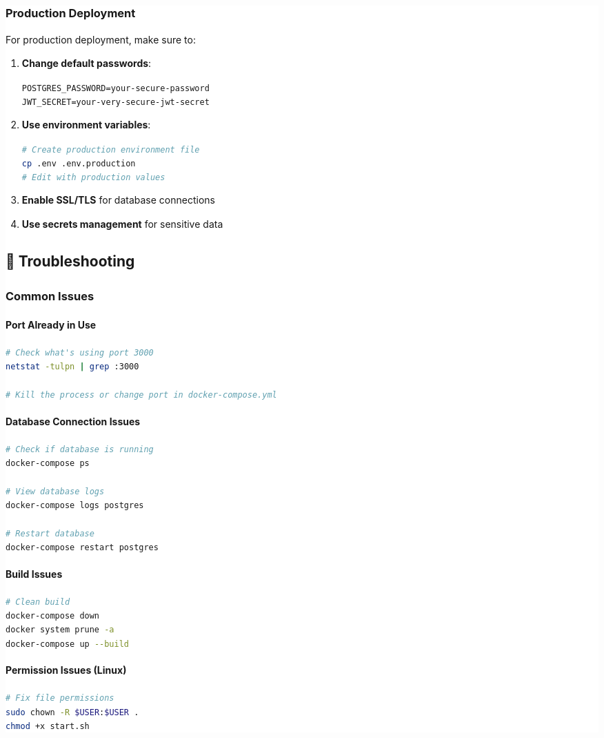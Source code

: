 ### Production Deployment
For production deployment, make sure to:

1. **Change default passwords**:
   ```env
   POSTGRES_PASSWORD=your-secure-password
   JWT_SECRET=your-very-secure-jwt-secret
   ```

2. **Use environment variables**:
   ```bash
   # Create production environment file
   cp .env .env.production
   # Edit with production values
   ```

3. **Enable SSL/TLS** for database connections

4. **Use secrets management** for sensitive data

## 🐛 Troubleshooting

### Common Issues

#### Port Already in Use
```bash
# Check what's using port 3000
netstat -tulpn | grep :3000

# Kill the process or change port in docker-compose.yml
```

#### Database Connection Issues
```bash
# Check if database is running
docker-compose ps

# View database logs
docker-compose logs postgres

# Restart database
docker-compose restart postgres
```

#### Build Issues
```bash
# Clean build
docker-compose down
docker system prune -a
docker-compose up --build
```

#### Permission Issues (Linux)
```bash
# Fix file permissions
sudo chown -R $USER:$USER .
chmod +x start.sh
```
